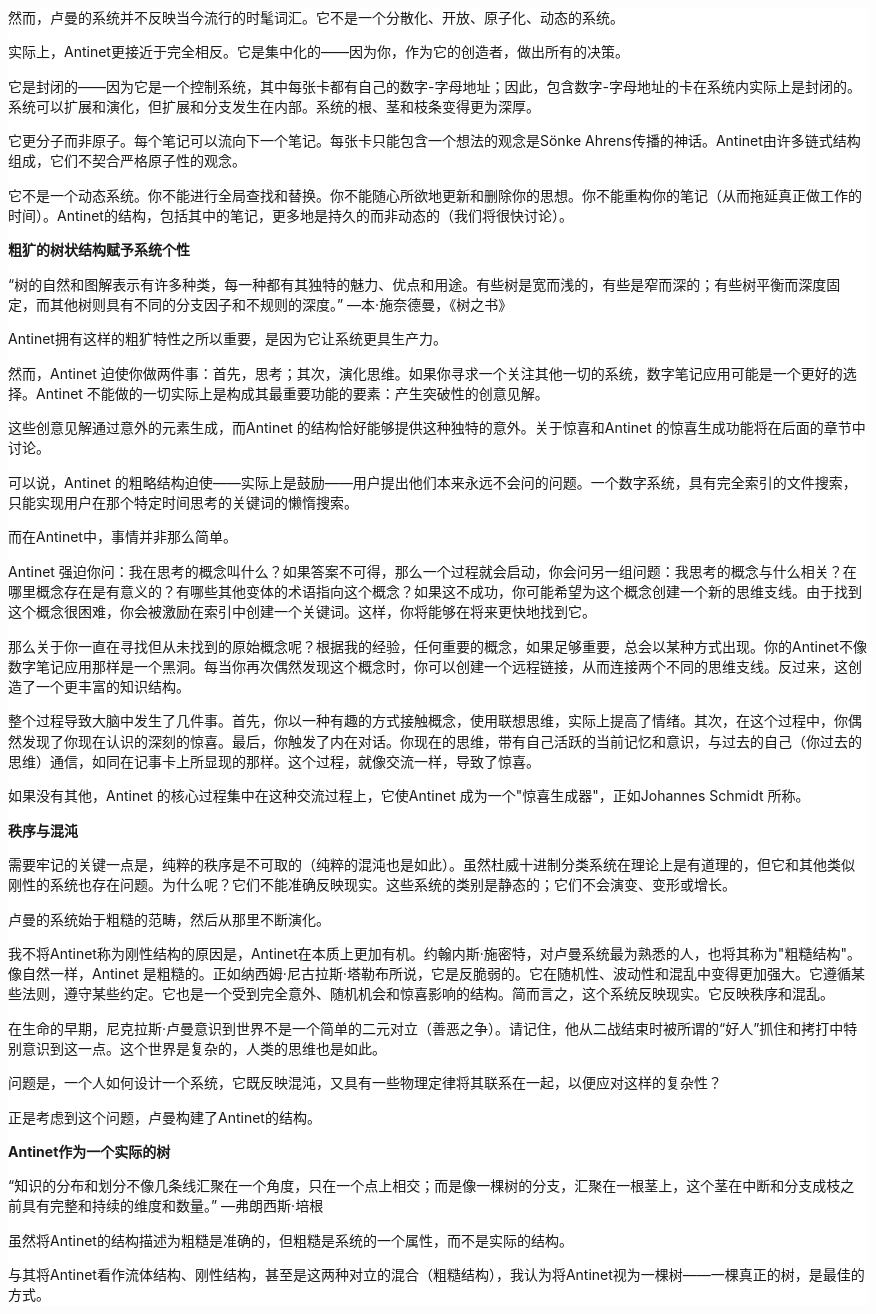然而，卢曼的系统并不反映当今流行的时髦词汇。它不是一个分散化、开放、原子化、动态的系统。

实际上，Antinet更接近于完全相反。它是集中化的——因为你，作为它的创造者，做出所有的决策。

它是封闭的——因为它是一个控制系统，其中每张卡都有自己的数字-字母地址；因此，包含数字-字母地址的卡在系统内实际上是封闭的。系统可以扩展和演化，但扩展和分支发生在内部。系统的根、茎和枝条变得更为深厚。

它更分子而非原子。每个笔记可以流向下一个笔记。每张卡只能包含一个想法的观念是Sönke Ahrens传播的神话。Antinet由许多链式结构组成，它们不契合严格原子性的观念。

它不是一个动态系统。你不能进行全局查找和替换。你不能随心所欲地更新和删除你的思想。你不能重构你的笔记（从而拖延真正做工作的时间）。Antinet的结构，包括其中的笔记，更多地是持久的而非动态的（我们将很快讨论）。

**粗犷的树状结构赋予系统个性**

“树的自然和图解表示有许多种类，每一种都有其独特的魅力、优点和用途。有些树是宽而浅的，有些是窄而深的；有些树平衡而深度固定，而其他树则具有不同的分支因子和不规则的深度。”
—本·施奈德曼，《树之书》

Antinet拥有这样的粗犷特性之所以重要，是因为它让系统更具生产力。

然而，Antinet 迫使你做两件事：首先，思考；其次，演化思维。如果你寻求一个关注其他一切的系统，数字笔记应用可能是一个更好的选择。Antinet 不能做的一切实际上是构成其最重要功能的要素：产生突破性的创意见解。

这些创意见解通过意外的元素生成，而Antinet 的结构恰好能够提供这种独特的意外。关于惊喜和Antinet 的惊喜生成功能将在后面的章节中讨论。

可以说，Antinet 的粗略结构迫使——实际上是鼓励——用户提出他们本来永远不会问的问题。一个数字系统，具有完全索引的文件搜索，只能实现用户在那个特定时间思考的关键词的懒惰搜索。

而在Antinet中，事情并非那么简单。

Antinet 强迫你问：我在思考的概念叫什么？如果答案不可得，那么一个过程就会启动，你会问另一组问题：我思考的概念与什么相关？在哪里概念存在是有意义的？有哪些其他变体的术语指向这个概念？如果这不成功，你可能希望为这个概念创建一个新的思维支线。由于找到这个概念很困难，你会被激励在索引中创建一个关键词。这样，你将能够在将来更快地找到它。

那么关于你一直在寻找但从未找到的原始概念呢？根据我的经验，任何重要的概念，如果足够重要，总会以某种方式出现。你的Antinet不像数字笔记应用那样是一个黑洞。每当你再次偶然发现这个概念时，你可以创建一个远程链接，从而连接两个不同的思维支线。反过来，这创造了一个更丰富的知识结构。

整个过程导致大脑中发生了几件事。首先，你以一种有趣的方式接触概念，使用联想思维，实际上提高了情绪。其次，在这个过程中，你偶然发现了你现在认识的深刻的惊喜。最后，你触发了内在对话。你现在的思维，带有自己活跃的当前记忆和意识，与过去的自己（你过去的思维）通信，如同在记事卡上所显现的那样。这个过程，就像交流一样，导致了惊喜。

如果没有其他，Antinet 的核心过程集中在这种交流过程上，它使Antinet 成为一个"惊喜生成器"，正如Johannes Schmidt 所称。

**秩序与混沌**

需要牢记的关键一点是，纯粹的秩序是不可取的（纯粹的混沌也是如此）。虽然杜威十进制分类系统在理论上是有道理的，但它和其他类似刚性的系统也存在问题。为什么呢？它们不能准确反映现实。这些系统的类别是静态的；它们不会演变、变形或增长。

卢曼的系统始于粗糙的范畴，然后从那里不断演化。

我不将Antinet称为刚性结构的原因是，Antinet在本质上更加有机。约翰内斯·施密特，对卢曼系统最为熟悉的人，也将其称为"粗糙结构"。像自然一样，Antinet 是粗糙的。正如纳西姆·尼古拉斯·塔勒布所说，它是反脆弱的。它在随机性、波动性和混乱中变得更加强大。它遵循某些法则，遵守某些约定。它也是一个受到完全意外、随机机会和惊喜影响的结构。简而言之，这个系统反映现实。它反映秩序和混乱。

在生命的早期，尼克拉斯·卢曼意识到世界不是一个简单的二元对立（善恶之争）。请记住，他从二战结束时被所谓的“好人”抓住和拷打中特别意识到这一点。这个世界是复杂的，人类的思维也是如此。

问题是，一个人如何设计一个系统，它既反映混沌，又具有一些物理定律将其联系在一起，以便应对这样的复杂性？

正是考虑到这个问题，卢曼构建了Antinet的结构。

**Antinet作为一个实际的树**

“知识的分布和划分不像几条线汇聚在一个角度，只在一个点上相交；而是像一棵树的分支，汇聚在一根茎上，这个茎在中断和分支成枝之前具有完整和持续的维度和数量。”
—弗朗西斯·培根

虽然将Antinet的结构描述为粗糙是准确的，但粗糙是系统的一个属性，而不是实际的结构。

与其将Antinet看作流体结构、刚性结构，甚至是这两种对立的混合（粗糙结构），我认为将Antinet视为一棵树——一棵真正的树，是最佳的方式。
